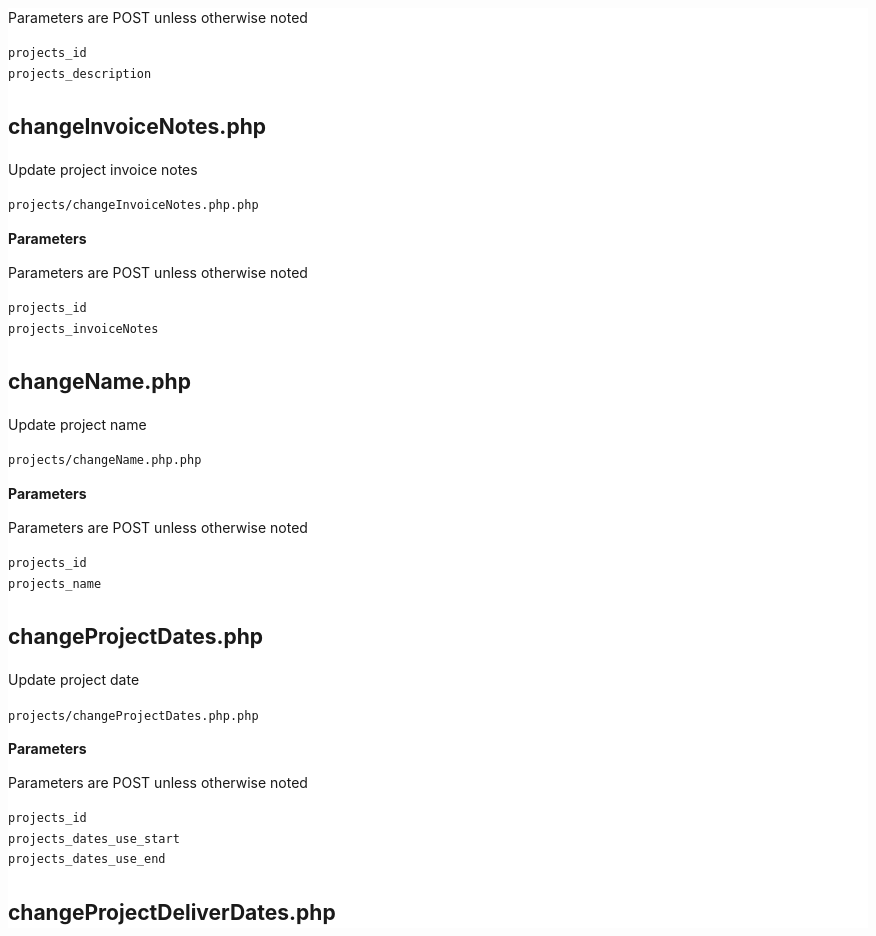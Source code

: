 Parameters are POST unless otherwise noted

```
projects_id
projects_description
```

## changeInvoiceNotes.php

Update project invoice notes
```
projects/changeInvoiceNotes.php.php
```

 **Parameters**

Parameters are POST unless otherwise noted

```
projects_id
projects_invoiceNotes
```

## changeName.php

Update project name
```
projects/changeName.php.php
```

 **Parameters**

Parameters are POST unless otherwise noted

```
projects_id
projects_name
```

## changeProjectDates.php

Update project date
```
projects/changeProjectDates.php.php
```

 **Parameters**

Parameters are POST unless otherwise noted

```
projects_id
projects_dates_use_start
projects_dates_use_end
```

## changeProjectDeliverDates.php
